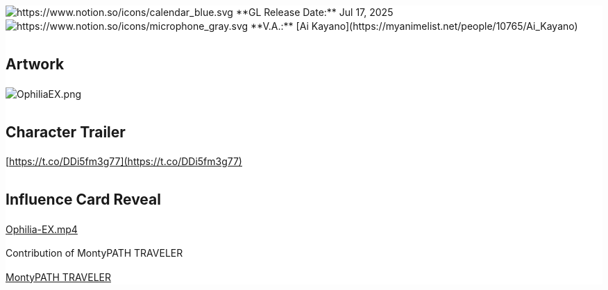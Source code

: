 </aside>

<aside>
<img src="https://www.notion.so/icons/calendar_blue.svg" alt="https://www.notion.so/icons/calendar_blue.svg" width="40px" /> **GL Release Date:**
Jul 17, 2025

</aside>

<aside>
<img src="https://www.notion.so/icons/microphone_gray.svg" alt="https://www.notion.so/icons/microphone_gray.svg" width="40px" /> **V.A.:** [Ai Kayano](https://myanimelist.net/people/10765/Ai_Kayano)

</aside>

## Artwork

![OphiliaEX.png](Ophilia%20EX%2013f3c778e1e24bb69acf30857683b4fe/OphiliaEX.png)

## Character Trailer

[https://t.co/DDi5fm3g77](https://t.co/DDi5fm3g77)

## Influence Card Reveal

[Ophilia-EX.mp4](Ophilia%20EX%2013f3c778e1e24bb69acf30857683b4fe/Ophilia-EX.mp4)

Contribution of MontyPATH TRAVELER

[MontyPATH TRAVELER](https://www.youtube.com/@MontyPATHTRAVELER)